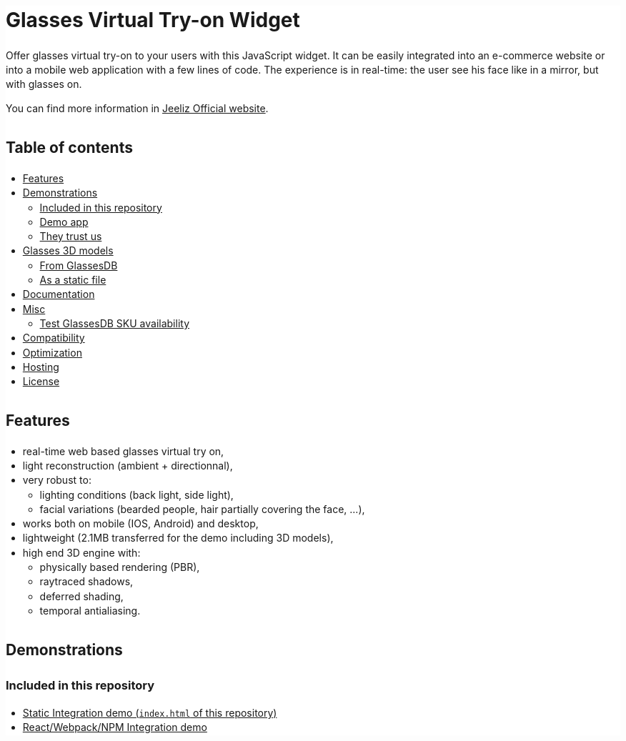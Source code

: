 # Glasses Virtual Try-on Widget



Offer glasses virtual try-on to your users with this JavaScript widget. It can be easily integrated into an e-commerce website or into a mobile web application with a few lines of code. The experience is in real-time: the user see his face like in a mirror, but with glasses on.

You can find more information in [Jeeliz Official website](https://jeeliz.com).


## Table of contents

* [Features](#features)
* [Demonstrations](#demonstrations)
  * [Included in this repository](#included-in-this-repository)
  * [Demo app](#demo-app)
  * [They trust us](#they-trust-us)
* [Glasses 3D models](#glasses-3d-models)
  * [From GlassesDB](#from-glassesdb)
  * [As a static file](#as-a-static-file)
* [Documentation](#documentation)
* [Misc](#misc)
  * [Test GlassesDB SKU availability](#test-glassesdb-sku-availability)
* [Compatibility](#compatibility)
* [Optimization](#optimization)
* [Hosting](#hosting)
* [License](#license)


## Features

* real-time web based glasses virtual try on,
* light reconstruction (ambient + directionnal),
* very robust to:
  * lighting conditions (back light, side light),
  * facial variations (bearded people, hair partially covering the face, ...),
* works both on mobile (IOS, Android) and desktop,
* lightweight (2.1MB transferred for the demo including 3D models),
* high end 3D engine with:
  * physically based rendering (PBR),
  * raytraced shadows,
  * deferred shading,
  * temporal antialiasing.


## Demonstrations

### Included in this repository

* [Static Integration demo (`index.html` of this repository)](https://jeeliz.com/demos/jeelizWidgetGitPublicDemo)
* [React/Webpack/NPM Integration demo](/reactIntegrationDemo)
